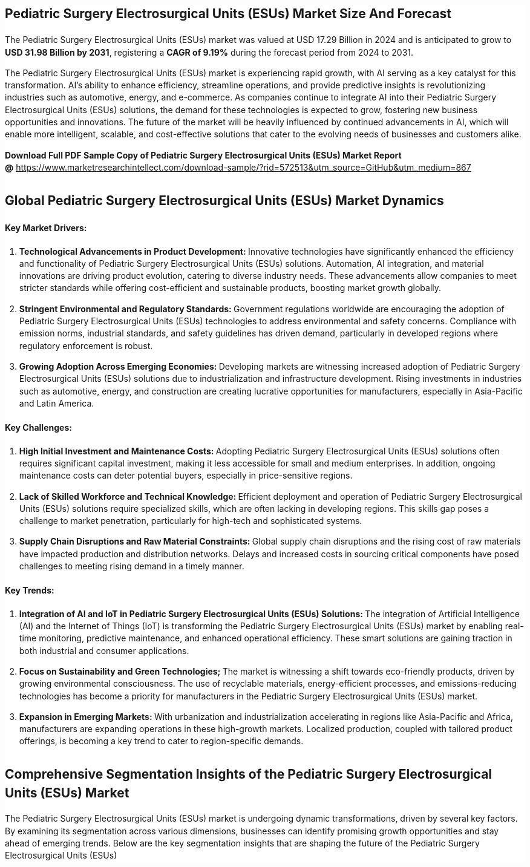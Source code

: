 <h2>Pediatric Surgery Electrosurgical Units (ESUs) Market Size And Forecast</h2><p>The Pediatric Surgery Electrosurgical Units (ESUs) market was valued at USD 17.29 Billion in 2024 and is anticipated to grow to <strong>USD 31.98 Billion by 2031</strong>, registering a <strong>CAGR of 9.19%</strong> during the forecast period from 2024 to 2031.</p><p>The Pediatric Surgery Electrosurgical Units (ESUs) market is experiencing rapid growth, with AI serving as a key catalyst for this transformation. AI’s ability to enhance efficiency, streamline operations, and provide predictive insights is revolutionizing industries such as automotive, energy, and e-commerce. As companies continue to integrate AI into their Pediatric Surgery Electrosurgical Units (ESUs) solutions, the demand for these technologies is expected to grow, fostering new business opportunities and innovations. The future of the market will be heavily influenced by continued advancements in AI, which will enable more intelligent, scalable, and cost-effective solutions that cater to the evolving needs of businesses and customers alike.</p><p><strong>Download Full PDF Sample Copy of Pediatric Surgery Electrosurgical Units (ESUs) Market Report @</strong>&nbsp;<a href="https://www.marketresearchintellect.com/download-sample/?rid=572513&amp;utm_source=GitHub&amp;utm_medium=867">https://www.marketresearchintellect.com/download-sample/?rid=572513&amp;utm_source=GitHub&amp;utm_medium=867</a></p><h2>Global Pediatric Surgery Electrosurgical Units (ESUs) Market Dynamics</h2><h4><strong>Key Market Drivers:</strong></h4><ol><li><p><strong>Technological Advancements in Product Development:&nbsp;</strong>Innovative technologies have significantly enhanced the efficiency and functionality of Pediatric Surgery Electrosurgical Units (ESUs) solutions. Automation, AI integration, and material innovations are driving product evolution, catering to diverse industry needs. These advancements allow companies to meet stricter standards while offering cost-efficient and sustainable products, boosting market growth globally.</p></li><li><p><strong>Stringent Environmental and Regulatory Standards:&nbsp;</strong>Government regulations worldwide are encouraging the adoption of Pediatric Surgery Electrosurgical Units (ESUs) technologies to address environmental and safety concerns. Compliance with emission norms, industrial standards, and safety guidelines has driven demand, particularly in developed regions where regulatory enforcement is robust.</p></li><li><p><strong>Growing Adoption Across Emerging Economies:&nbsp;</strong>Developing markets are witnessing increased adoption of Pediatric Surgery Electrosurgical Units (ESUs) solutions due to industrialization and infrastructure development. Rising investments in industries such as automotive, energy, and construction are creating lucrative opportunities for manufacturers, especially in Asia-Pacific and Latin America.</p></li></ol><h4><strong>Key Challenges:</strong></h4><ol><li><p><strong>High Initial Investment and Maintenance Costs:&nbsp;</strong>Adopting Pediatric Surgery Electrosurgical Units (ESUs) solutions often requires significant capital investment, making it less accessible for small and medium enterprises. In addition, ongoing maintenance costs can deter potential buyers, especially in price-sensitive regions.</p></li><li><p><strong>Lack of Skilled Workforce and Technical Knowledge:&nbsp;</strong>Efficient deployment and operation of Pediatric Surgery Electrosurgical Units (ESUs) solutions require specialized skills, which are often lacking in developing regions. This skills gap poses a challenge to market penetration, particularly for high-tech and sophisticated systems.</p></li><li><p><strong>Supply Chain Disruptions and Raw Material Constraints:&nbsp;</strong>Global supply chain disruptions and the rising cost of raw materials have impacted production and distribution networks. Delays and increased costs in sourcing critical components have posed challenges to meeting rising demand in a timely manner.</p></li></ol><h4><strong>Key Trends:</strong></h4><ol><li><p><strong>Integration of AI and IoT in Pediatric Surgery Electrosurgical Units (ESUs) Solutions:&nbsp;</strong>The integration of Artificial Intelligence (AI) and the Internet of Things (IoT) is transforming the Pediatric Surgery Electrosurgical Units (ESUs) market by enabling real-time monitoring, predictive maintenance, and enhanced operational efficiency. These smart solutions are gaining traction in both industrial and consumer applications.</p></li><li><p><strong>Focus on Sustainability and Green Technologies;&nbsp;</strong>The market is witnessing a shift towards eco-friendly products, driven by growing environmental consciousness. The use of recyclable materials, energy-efficient processes, and emissions-reducing technologies has become a priority for manufacturers in the Pediatric Surgery Electrosurgical Units (ESUs) market.</p></li><li><p><strong>Expansion in Emerging Markets:&nbsp;</strong>With urbanization and industrialization accelerating in regions like Asia-Pacific and Africa, manufacturers are expanding operations in these high-growth markets. Localized production, coupled with tailored product offerings, is becoming a key trend to cater to region-specific demands.</p></li></ol><div class="article-main__content" data-test-id="publishing-text-block"><h2>Comprehensive Segmentation Insights of the Pediatric Surgery Electrosurgical Units (ESUs) Market</h2><p>The Pediatric Surgery Electrosurgical Units (ESUs) market is undergoing dynamic transformations, driven by several key factors. By examining its segmentation across various dimensions, businesses can identify promising growth opportunities and stay ahead of emerging trends. Below are the key segmentation insights that are shaping the future of the Pediatric Surgery Electrosurgical Units (ESUs)